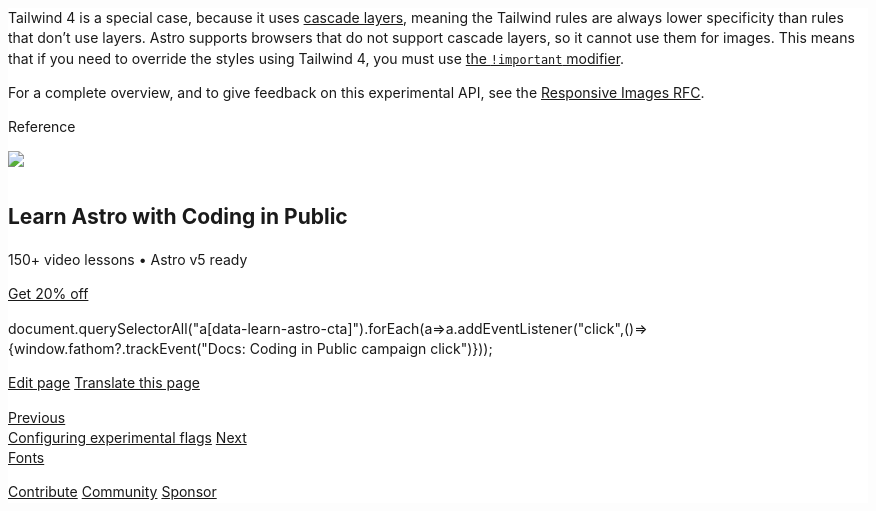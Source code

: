 Tailwind 4 is a special case, because it uses [cascade layers](https://developer.mozilla.org/en-US/docs/Web/CSS/@layer), meaning the Tailwind rules are always lower specificity than rules that don’t use layers. Astro supports browsers that do not support cascade layers, so it cannot use them for images. This means that if you need to override the styles using Tailwind 4, you must use [the `!important` modifier](https://tailwindcss.com/docs/styling-with-utility-classes#using-the-important-modifier).

For a complete overview, and to give feedback on this experimental API, see the [Responsive Images RFC](https://github.com/withastro/roadmap/blob/responsive-images/proposals/0053-responsive-images.md).

Reference

![](/_astro/CodingInPublic.DpaYu7Qd_5sx41.webp)

Learn Astro with **Coding in Public**
-------------------------------------

150+ video lessons • Astro v5 ready

[Get 20% off](https://learnastro.dev?code=ASTRO_PROMO)

document.querySelectorAll("a\[data-learn-astro-cta\]").forEach(a=>a.addEventListener("click",()=>{window.fathom?.trackEvent("Docs: Coding in Public campaign click")}));

[Edit page](https://github.com/withastro/docs/edit/main/src/content/docs/en/reference/experimental-flags/responsive-images.mdx) [Translate this page](https://contribute.docs.astro.build/guides/i18n/)

[Previous  
Configuring experimental flags](/en/reference/experimental-flags/) [Next  
Fonts](/en/reference/experimental-flags/fonts/)

[Contribute](/en/contribute/) [Community](https://astro.build/chat) [Sponsor](https://opencollective.com/astrodotbuild)